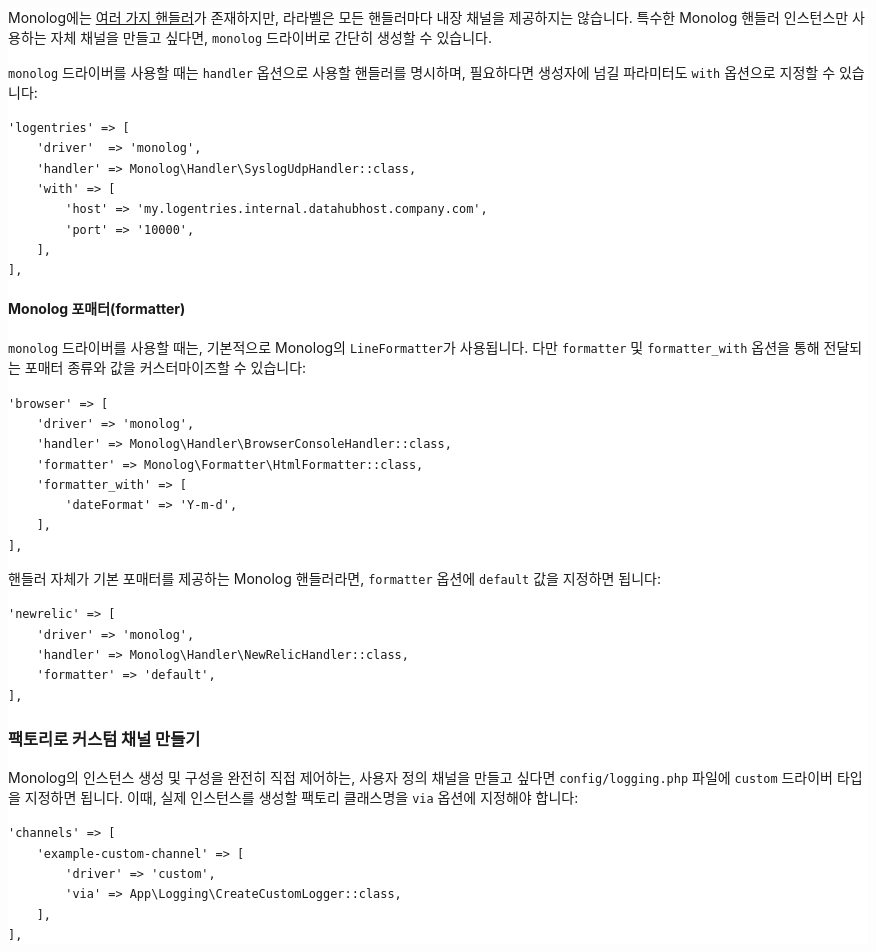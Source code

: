 Monolog에는 [여러 가지 핸들러](https://github.com/Seldaek/monolog/tree/main/src/Monolog/Handler)가 존재하지만, 라라벨은 모든 핸들러마다 내장 채널을 제공하지는 않습니다. 특수한 Monolog 핸들러 인스턴스만 사용하는 자체 채널을 만들고 싶다면, `monolog` 드라이버로 간단히 생성할 수 있습니다.

`monolog` 드라이버를 사용할 때는 `handler` 옵션으로 사용할 핸들러를 명시하며, 필요하다면 생성자에 넘길 파라미터도 `with` 옵션으로 지정할 수 있습니다:

```
'logentries' => [
    'driver'  => 'monolog',
    'handler' => Monolog\Handler\SyslogUdpHandler::class,
    'with' => [
        'host' => 'my.logentries.internal.datahubhost.company.com',
        'port' => '10000',
    ],
],
```

<a name="monolog-formatters"></a>
#### Monolog 포매터(formatter)

`monolog` 드라이버를 사용할 때는, 기본적으로 Monolog의 `LineFormatter`가 사용됩니다. 다만 `formatter` 및 `formatter_with` 옵션을 통해 전달되는 포매터 종류와 값을 커스터마이즈할 수 있습니다:

```
'browser' => [
    'driver' => 'monolog',
    'handler' => Monolog\Handler\BrowserConsoleHandler::class,
    'formatter' => Monolog\Formatter\HtmlFormatter::class,
    'formatter_with' => [
        'dateFormat' => 'Y-m-d',
    ],
],
```

핸들러 자체가 기본 포매터를 제공하는 Monolog 핸들러라면, `formatter` 옵션에 `default` 값을 지정하면 됩니다:

```
'newrelic' => [
    'driver' => 'monolog',
    'handler' => Monolog\Handler\NewRelicHandler::class,
    'formatter' => 'default',
],
```

<a name="creating-custom-channels-via-factories"></a>
### 팩토리로 커스텀 채널 만들기

Monolog의 인스턴스 생성 및 구성을 완전히 직접 제어하는, 사용자 정의 채널을 만들고 싶다면 `config/logging.php` 파일에 `custom` 드라이버 타입을 지정하면 됩니다. 이때, 실제 인스턴스를 생성할 팩토리 클래스명을 `via` 옵션에 지정해야 합니다:

```
'channels' => [
    'example-custom-channel' => [
        'driver' => 'custom',
        'via' => App\Logging\CreateCustomLogger::class,
    ],
],
```
